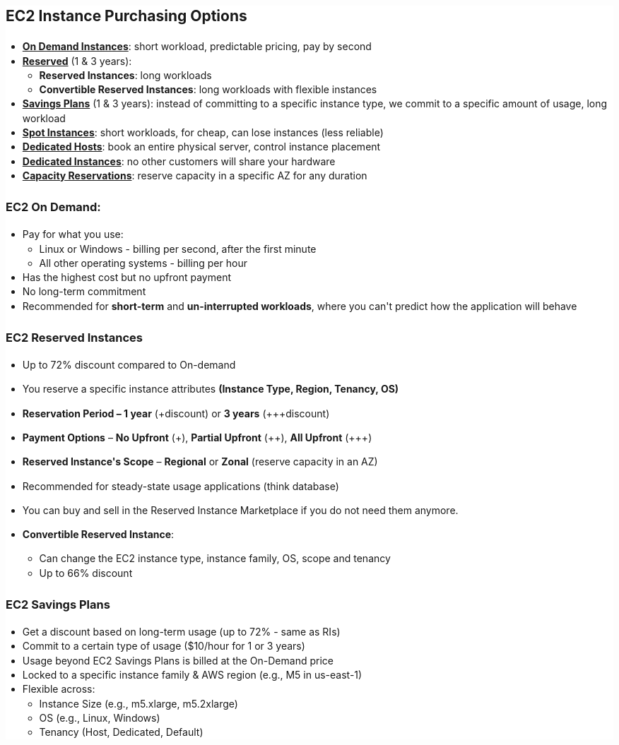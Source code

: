 
## EC2 Instance Purchasing Options

- [**On Demand Instances**](#on-demand-instance): short workload, predictable pricing, pay by second
- [**Reserved**](#reserved-instances) (1 & 3 years):
  - **Reserved Instances**: long workloads
  - **Convertible Reserved Instances**: long workloads with flexible instances
- [**Savings Plans**](#savings-plans) (1 & 3 years): instead of committing to a specific instance type, we commit to a specific amount of usage, long workload
- [**Spot Instances**](#spot-instances): short workloads, for cheap, can lose instances (less reliable)
- [**Dedicated Hosts**](#dedicated-hosts): book an entire physical server, control instance placement
- [**Dedicated Instances**](#dedicated-instances): no other customers will share your hardware
- [**Capacity Reservations**](#capacity-reservations): reserve capacity in a specific AZ for any duration

### EC2 On Demand:

- Pay for what you use:
  - Linux or Windows - billing per second, after the first minute
  - All other operating systems - billing per hour
- Has the highest cost but no upfront payment
- No long-term commitment
- Recommended for **short-term** and **un-interrupted workloads**, where you can't predict how the application will behave

### EC2 Reserved Instances

- Up to 72% discount compared to On-demand
- You reserve a specific instance attributes **(Instance Type, Region, Tenancy, OS)**
- **Reservation Period – 1 year** (+discount) or **3 years** (+++discount)
- **Payment Options** – **No Upfront** (+), **Partial Upfront** (++), **All Upfront** (+++)
- **Reserved Instance's Scope** – **Regional** or **Zonal** (reserve capacity in an AZ)
- Recommended for steady-state usage applications (think database)
- You can buy and sell in the Reserved Instance Marketplace if you do not need them anymore.

- **Convertible Reserved Instance**:
  - Can change the EC2 instance type, instance family, OS, scope and tenancy
  - Up to 66% discount

### EC2 Savings Plans

- Get a discount based on long-term usage (up to 72% - same as RIs)
- Commit to a certain type of usage ($10/hour for 1 or 3 years)
- Usage beyond EC2 Savings Plans is billed at the On-Demand price
- Locked to a specific instance family & AWS region (e.g., M5 in us-east-1)
- Flexible across:
  - Instance Size (e.g., m5.xlarge, m5.2xlarge)
  - OS (e.g., Linux, Windows)
  - Tenancy (Host, Dedicated, Default)
